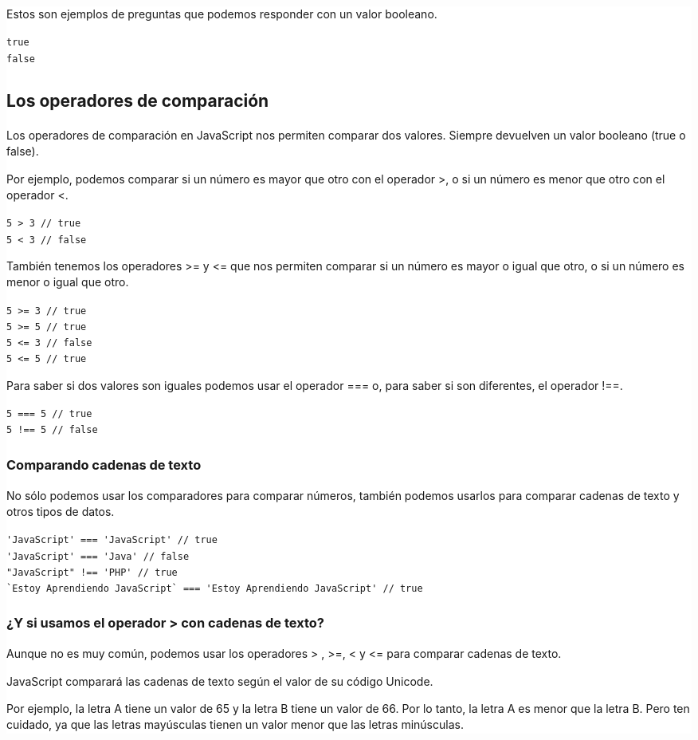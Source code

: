 Estos son ejemplos de preguntas que podemos responder con un valor booleano.

```
true
false
```

## Los operadores de comparación

Los operadores de comparación en JavaScript nos permiten comparar dos valores. Siempre devuelven un valor booleano (true o false).

Por ejemplo, podemos comparar si un número es mayor que otro con el operador >, o si un número es menor que otro con el operador <.

```
5 > 3 // true
5 < 3 // false
```

También tenemos los operadores >= y <= que nos permiten comparar si un número es mayor o igual que otro, o si un número es menor o igual que otro.

```
5 >= 3 // true
5 >= 5 // true
5 <= 3 // false
5 <= 5 // true
```

Para saber si dos valores son iguales podemos usar el operador === o, para saber si son diferentes, el operador !==.

```
5 === 5 // true
5 !== 5 // false
```

### Comparando cadenas de texto

No sólo podemos usar los comparadores para comparar números, también podemos usarlos para comparar cadenas de texto y otros tipos de datos.

```
'JavaScript' === 'JavaScript' // true
'JavaScript' === 'Java' // false
"JavaScript" !== 'PHP' // true
`Estoy Aprendiendo JavaScript` === 'Estoy Aprendiendo JavaScript' // true

```

### ¿Y si usamos el operador > con cadenas de texto?

Aunque no es muy común, podemos usar los operadores > , >=, < y <= para comparar cadenas de texto.

JavaScript comparará las cadenas de texto según el valor de su código Unicode.

Por ejemplo, la letra A tiene un valor de 65 y la letra B tiene un valor de 66. Por lo tanto, la letra A es menor que la letra B. Pero ten cuidado, ya que las letras mayúsculas tienen un valor menor que las letras minúsculas.
